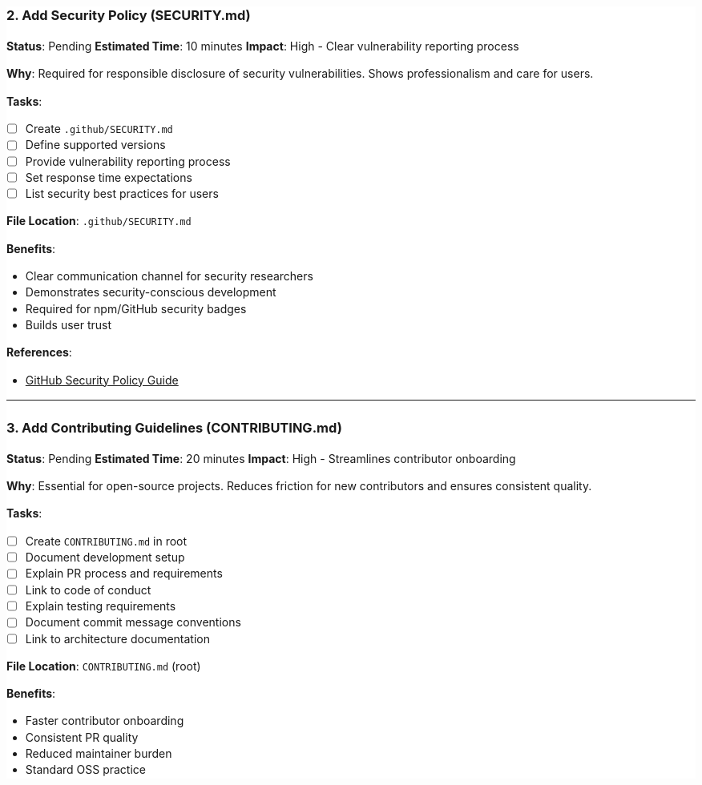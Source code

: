 
### 2. Add Security Policy (SECURITY.md)
**Status**: Pending
**Estimated Time**: 10 minutes
**Impact**: High - Clear vulnerability reporting process

**Why**: Required for responsible disclosure of security vulnerabilities. Shows professionalism and care for users.

**Tasks**:
- [ ] Create `.github/SECURITY.md`
- [ ] Define supported versions
- [ ] Provide vulnerability reporting process
- [ ] Set response time expectations
- [ ] List security best practices for users

**File Location**: `.github/SECURITY.md`

**Benefits**:
- Clear communication channel for security researchers
- Demonstrates security-conscious development
- Required for npm/GitHub security badges
- Builds user trust

**References**:
- [GitHub Security Policy Guide](https://docs.github.com/en/code-security/getting-started/adding-a-security-policy-to-your-repository)

---

### 3. Add Contributing Guidelines (CONTRIBUTING.md)
**Status**: Pending
**Estimated Time**: 20 minutes
**Impact**: High - Streamlines contributor onboarding

**Why**: Essential for open-source projects. Reduces friction for new contributors and ensures consistent quality.

**Tasks**:
- [ ] Create `CONTRIBUTING.md` in root
- [ ] Document development setup
- [ ] Explain PR process and requirements
- [ ] Link to code of conduct
- [ ] Explain testing requirements
- [ ] Document commit message conventions
- [ ] Link to architecture documentation

**File Location**: `CONTRIBUTING.md` (root)

**Benefits**:
- Faster contributor onboarding
- Consistent PR quality
- Reduced maintainer burden
- Standard OSS practice
